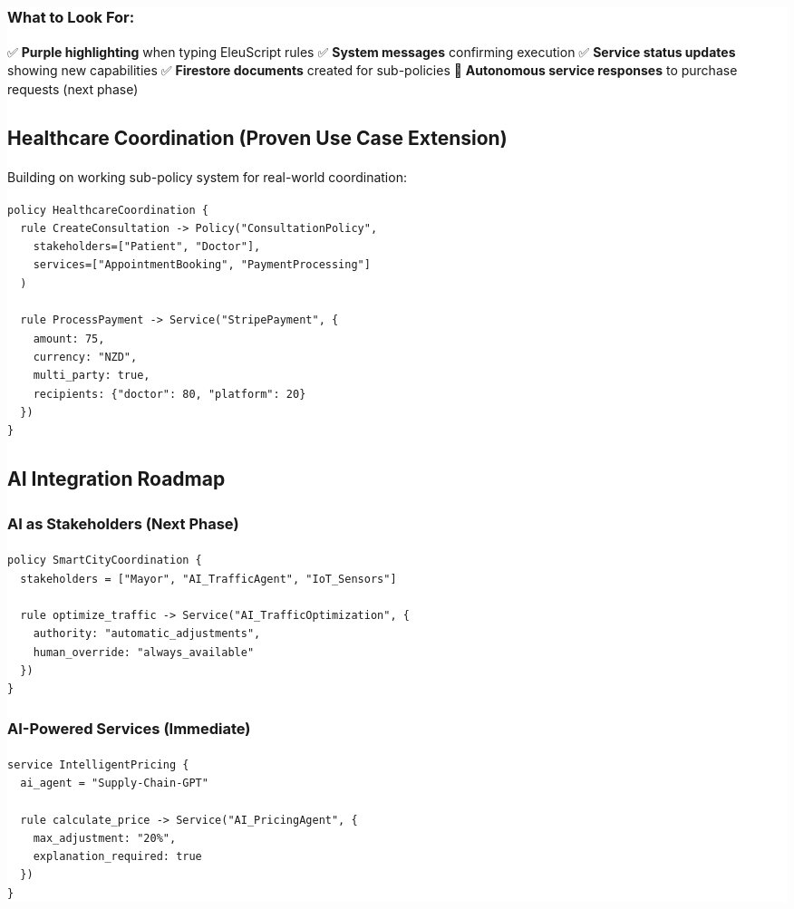 ### What to Look For:
✅ **Purple highlighting** when typing EleuScript rules
✅ **System messages** confirming execution
✅ **Service status updates** showing new capabilities
✅ **Firestore documents** created for sub-policies
🎯 **Autonomous service responses** to purchase requests (next phase)

## Healthcare Coordination (Proven Use Case Extension)

Building on working sub-policy system for real-world coordination:

```eleuscript
policy HealthcareCoordination {
  rule CreateConsultation -> Policy("ConsultationPolicy", 
    stakeholders=["Patient", "Doctor"],
    services=["AppointmentBooking", "PaymentProcessing"]
  )
  
  rule ProcessPayment -> Service("StripePayment", {
    amount: 75,
    currency: "NZD", 
    multi_party: true,
    recipients: {"doctor": 80, "platform": 20}
  })
}
```

## AI Integration Roadmap

### AI as Stakeholders (Next Phase)
```eleuscript
policy SmartCityCoordination {
  stakeholders = ["Mayor", "AI_TrafficAgent", "IoT_Sensors"]
  
  rule optimize_traffic -> Service("AI_TrafficOptimization", {
    authority: "automatic_adjustments",
    human_override: "always_available"
  })
}
```

### AI-Powered Services (Immediate)
```eleuscript
service IntelligentPricing {
  ai_agent = "Supply-Chain-GPT"
  
  rule calculate_price -> Service("AI_PricingAgent", {
    max_adjustment: "20%",
    explanation_required: true
  })
}
```
